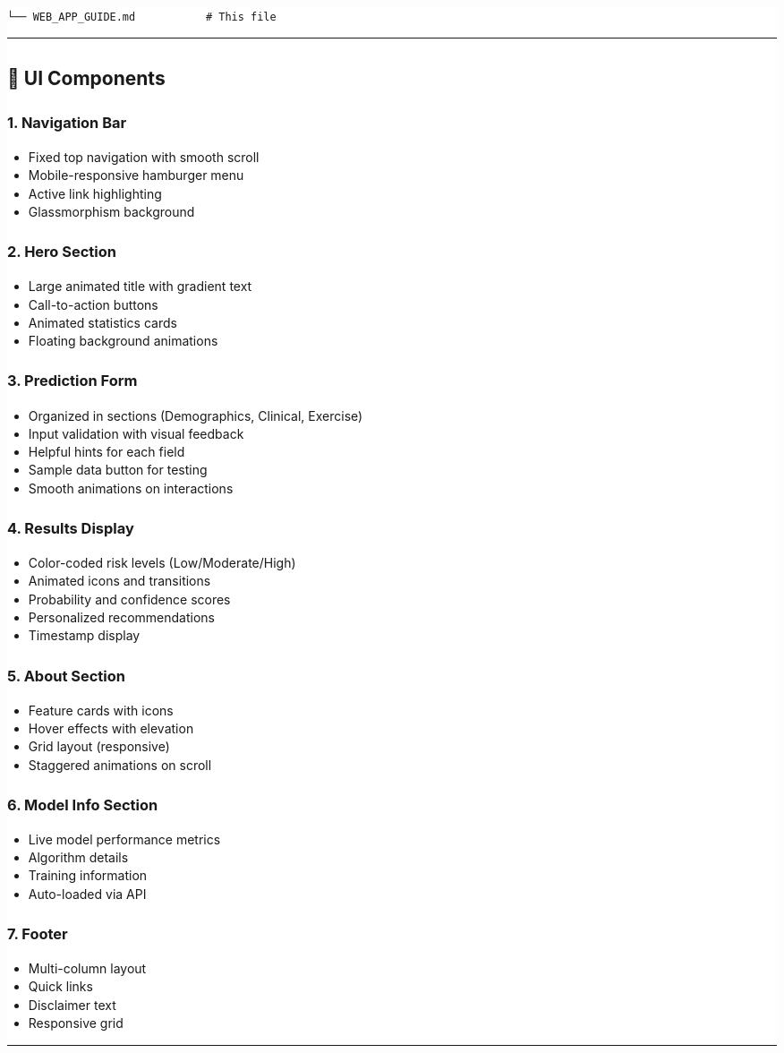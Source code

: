 ```
└── WEB_APP_GUIDE.md           # This file
```

---

## 📱 UI Components

### 1. Navigation Bar
- Fixed top navigation with smooth scroll
- Mobile-responsive hamburger menu
- Active link highlighting
- Glassmorphism background

### 2. Hero Section
- Large animated title with gradient text
- Call-to-action buttons
- Animated statistics cards
- Floating background animations

### 3. Prediction Form
- Organized in sections (Demographics, Clinical, Exercise)
- Input validation with visual feedback
- Helpful hints for each field
- Sample data button for testing
- Smooth animations on interactions

### 4. Results Display
- Color-coded risk levels (Low/Moderate/High)
- Animated icons and transitions
- Probability and confidence scores
- Personalized recommendations
- Timestamp display

### 5. About Section
- Feature cards with icons
- Hover effects with elevation
- Grid layout (responsive)
- Staggered animations on scroll

### 6. Model Info Section
- Live model performance metrics
- Algorithm details
- Training information
- Auto-loaded via API

### 7. Footer
- Multi-column layout
- Quick links
- Disclaimer text
- Responsive grid

---